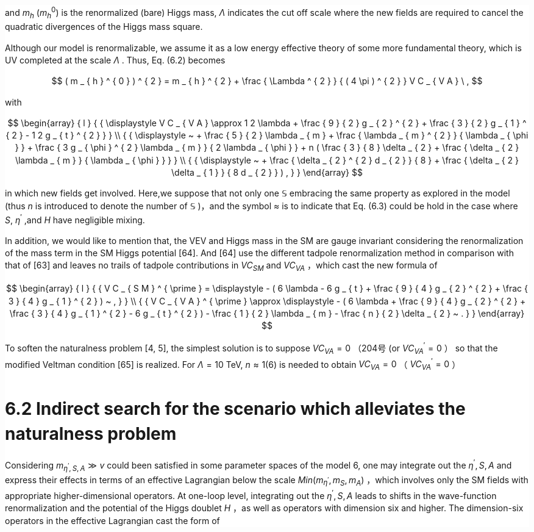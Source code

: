 and $m _ { h } \ ( m _ { h } ^ { 0 } )$ is the renormalized (bare) Higgs mass, $\Lambda$ indicates the cut off scale where the new fields are required to cancel the quadratic divergences of the Higgs mass square.

Although our model is renormalizable, we assume it as a low energy effective theory of some more fundamental theory, which is UV completed at the scale $\Lambda$ . Thus, Eq. (6.2) becomes

$$
( m _ { h } ^ { 0 } ) ^ { 2 } = m _ { h } ^ { 2 } + \frac { \Lambda ^ { 2 } } { ( 4 \pi ) ^ { 2 } } V C _ { V A } \ ,
$$

with

$$
\begin{array} { l } { { \displaystyle V C _ { V A } \approx 1 2 \lambda + \frac { 9 } { 2 } g _ { 2 } ^ { 2 } + \frac { 3 } { 2 } g _ { 1 } ^ { 2 } - 1 2 g _ { t } ^ { 2 } } } \\ { { \displaystyle ~ + \frac { 5 } { 2 } \lambda _ { m } + \frac { \lambda _ { m } ^ { 2 } } { \lambda _ { \phi } } + \frac { 3 g _ { \phi } ^ { 2 } \lambda _ { m } } { 2 \lambda _ { \phi } } + n ( \frac { 3 } { 8 } \delta _ { 2 } + \frac { \delta _ { 2 } \lambda _ { m } } { \lambda _ { \phi } } } } \\ { { \displaystyle ~ + \frac { \delta _ { 2 } ^ { 2 } d _ { 2 } } { 8 } + \frac { \delta _ { 2 } \delta _ { 1 } } { 8 d _ { 2 } } ) , } } \end{array}
$$

in which new fields get involved. Here,we suppose that not only one $\mathbb { S }$ embracing the same property as explored in the model (thus $n$ is introduced to denote the number of ${ \mathbb S }$ )，and the symbol $\approx$ is to indicate that Eq. (6.3) could be hold in the case where $S , \ \eta ^ { \prime }$ ,and $H$ have negligible mixing.

In addition, we would like to mention that, the VEV and Higgs mass in the SM are gauge invariant considering the renormalization of the mass term in the SM Higgs potential [64]. And [64] use the different tadpole renormalization method in comparison with that of [63] and leaves no trails of tadpole contributions in $V C _ { S M }$ and $V C _ { V A }$ ，which cast the new formula of

$$
\begin{array} { l } { { V C _ { S M } ^ { \prime } = \displaystyle - ( 6 \lambda - 6 g _ { t } + \frac { 9 } { 4 } g _ { 2 } ^ { 2 } + \frac { 3 } { 4 } g _ { 1 } ^ { 2 } ) ~ , } } \\ { { V C _ { V A } ^ { \prime } \approx \displaystyle - ( 6 \lambda + \frac { 9 } { 4 } g _ { 2 } ^ { 2 } + \frac { 3 } { 4 } g _ { 1 } ^ { 2 } - 6 g _ { t } ^ { 2 } ) - \frac { 1 } { 2 } \lambda _ { m } - \frac { n } { 2 } \delta _ { 2 } ~ . } } \end{array}
$$

To soften the naturalness problem [4, 5], the simplest solution is to suppose $V C _ { V A } = 0$ （204号 (or $V C _ { V A } ^ { \prime } = 0$ ） so that the modified Veltman condition [65] is realized. For $\Lambda = 1 0$ TeV, $n \approx 1 ( 6 )$ is needed to obtain $V C _ { V A } = 0$ （ $V C _ { V A } ^ { \prime } = 0$ ）

# 6.2 Indirect search for the scenario which alleviates the naturalness problem

Considering $m _ { \eta ^ { \prime } , S , A } \gg v$ could been satisfied in some parameter spaces of the model 6, one may integrate out the $\eta ^ { \prime } , S , A$ and express their effects in terms of an effective Lagrangian below the scale $M i n ( m _ { \eta ^ { \prime } } , m _ { S } , m _ { A } )$ ，which involves only the SM fields with appropriate higher-dimensional operators. At one-loop level, integrating out the $\eta ^ { \prime } , S , A$ leads to shifts in the wave-function renormalization and the potential of the Higgs doublet $H$ ，as well as operators with dimension six and higher. The dimension-six operators in the effective Lagrangian cast the form of
